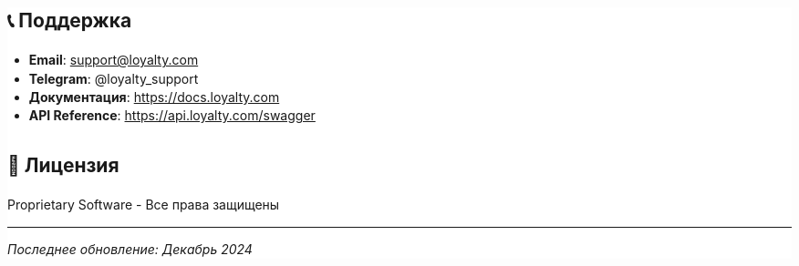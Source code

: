 ## 📞 Поддержка

- **Email**: support@loyalty.com
- **Telegram**: @loyalty_support
- **Документация**: https://docs.loyalty.com
- **API Reference**: https://api.loyalty.com/swagger

## 📄 Лицензия

Proprietary Software - Все права защищены

---

*Последнее обновление: Декабрь 2024*
